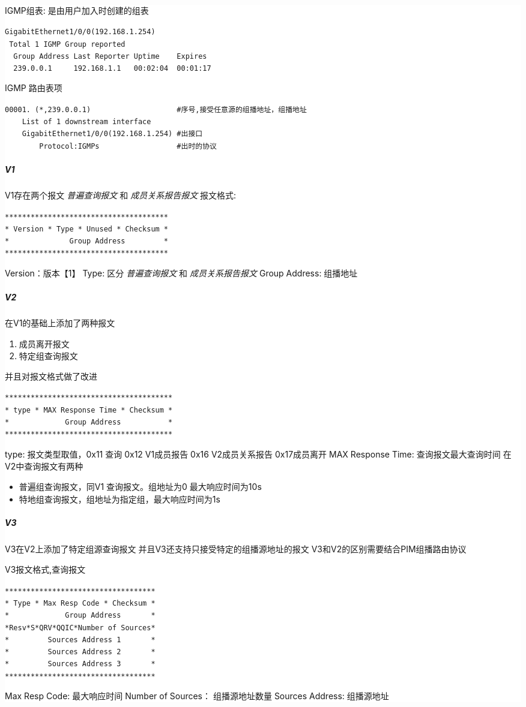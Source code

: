 IGMP组表:
是由用户加入时创建的组表
```
GigabitEthernet1/0/0(192.168.1.254)
 Total 1 IGMP Group reported
  Group Address Last Reporter Uptime    Expires
  239.0.0.1     192.168.1.1   00:02:04  00:01:17
```

IGMP 路由表项
```
00001. (*,239.0.0.1)                    #序号,接受任意源的组播地址，组播地址
    List of 1 downstream interface
    GigabitEthernet1/0/0(192.168.1.254) #出接口
        Protocol:IGMPs                  #出时的协议
```

##### V1
V1存在两个报文 *普遍查询报文* 和 *成员关系报告报文*
报文格式:
```
**************************************
* Version * Type * Unused * Checksum *
*              Group Address         *
**************************************
```
Version：版本【1】
Type: 区分 *普遍查询报文* 和 *成员关系报告报文*
Group Address: 组播地址

##### V2
在V1的基础上添加了两种报文
1. 成员离开报文
2. 特定组查询报文

并且对报文格式做了改进
```
***************************************
* type * MAX Response Time * Checksum *
*             Group Address           *
***************************************
```
type: 报文类型取值，0x11 查询 0x12 V1成员报告 0x16 V2成员关系报告 0x17成员离开
MAX Response Time: 查询报文最大查询时间
在V2中查询报文有两种
- 普遍组查询报文，同V1 查询报文。组地址为0 最大响应时间为10s
- 特地组查询报文，组地址为指定组，最大响应时间为1s

##### V3
V3在V2上添加了特定组源查询报文
并且V3还支持只接受特定的组播源地址的报文
V3和V2的区别需要结合PIM组播路由协议

V3报文格式,查询报文
```
***********************************
* Type * Max Resp Code * Checksum *
*             Group Address       *
*Resv*S*QRV*QQIC*Number of Sources*
*         Sources Address 1       *
*         Sources Address 2       *
*         Sources Address 3       *
***********************************
```
Max Resp Code: 最大响应时间
Number of Sources： 组播源地址数量
Sources Address: 组播源地址
